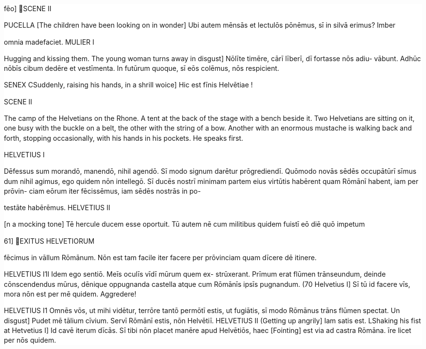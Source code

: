 fēo]
SCENE II

PUCELLA
[The children have been looking on in wonder] Ubi autem
mēnsās et lectulōs pōnēmus, sī in silvā erimus? Imber

omnia madefaciet.
MULIER I

Hugging and kissing them. The young woman turns away in
disgust] Nōlīte timēre, cārī līberī, dī fortasse nōs adiu-
vābunt. Adhūc nōbīs cibum dedēre et vestīmenta. In
futūrum quoque, sī eōs colēmus, nōs respicient.

SENEX
CSuddenly, raising his hands, in a shrill woice] Hic est fīnis
Helvētiae !

SCENE II

The camp of the Helvetians on the Rhone. A tent at the back
of the stage with a bench beside it. Two Helvetians are sitting on
it, one busy with the buckle on a belt, the other with the string of a
bow. Another with an enormous mustache is walking back and forth,
stopping occasionally, with his hands in his pockets. He speaks first.

HELVETIUS I

Dēfessus sum morandō, manendō, nihil agendō. Sī
modo signum darētur prōgrediendī. Quōmodo novās
sēdēs occupātūrī sīmus dum nihil agimus, ego quidem
nōn intellegō. Sī ducēs nostrī minimam partem eius
virtūtis habērent quam Rōmānī habent, iam per prōvin-
ciam eōrum iter fēcissēmus, iam sēdēs nostrās in po-

testāte habērēmus.
HELVETIUS II

[n a mocking tone] Tē hercule ducem esse oportuit. Tū
autem nē cum militibus quidem fuistī eō diē quō impetum

61]
EXITUS HELVETIORUM

fēcimus in vāllum Rōmānum. Nōn est tam facile iter
facere per prōvinciam quam dīcere dē itinere.

HELVETIUS I1I
Idem ego sentiō. Meīs oculīs vīdī mūrum quem ex-
strūxerant. Prīmum erat flūmen trānseundum, deinde
cōnscendendus mūrus, dēnique oppugnanda castella atque
cum Rōmānīs ipsīs pugnandum. (70 Helvetius I] Sī tū id
facere vīs, mora nōn est per mē quidem. Aggredere!

HELVETIUS I1
Omnēs vōs, ut mihi vidētur, terrōre tantō permōtī estis,
ut fugiātis, sī modo Rōmānus trāns flūmen spectat. Un
disgust] Pudet mē tālium cīvium. Servī Rōmānī estis,
nōn Helvētiī.
HELVETIUS II
(Getting up angrily] Iam satis est. LShaking his fist at
Hetvetius I] Id cavē iterum dīcās. Sī tibi nōn placet
manēre apud Helvētiōs, haec [Fointing] est via ad castra
Rōmāna. īre licet per nōs quidem.
